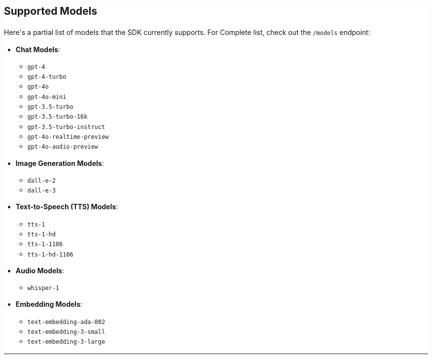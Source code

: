 
## Supported Models

Here's a partial list of models that the SDK currently supports. For Complete list, check out the `/models` endpoint:

- **Chat Models**:
  - `gpt-4`
  - `gpt-4-turbo`
  - `gpt-4o`
  - `gpt-4o-mini`
  - `gpt-3.5-turbo`
  - `gpt-3.5-turbo-16k`
  - `gpt-3.5-turbo-instruct`
  - `gpt-4o-realtime-preview`
  - `gpt-4o-audio-preview`

- **Image Generation Models**:
  - `dall-e-2`
  - `dall-e-3`

- **Text-to-Speech (TTS) Models**:
  - `tts-1`
  - `tts-1-hd`
  - `tts-1-1106`
  - `tts-1-hd-1106`

- **Audio Models**:
  - `whisper-1`

- **Embedding Models**:
  - `text-embedding-ada-002`
  - `text-embedding-3-small`
  - `text-embedding-3-large`

---